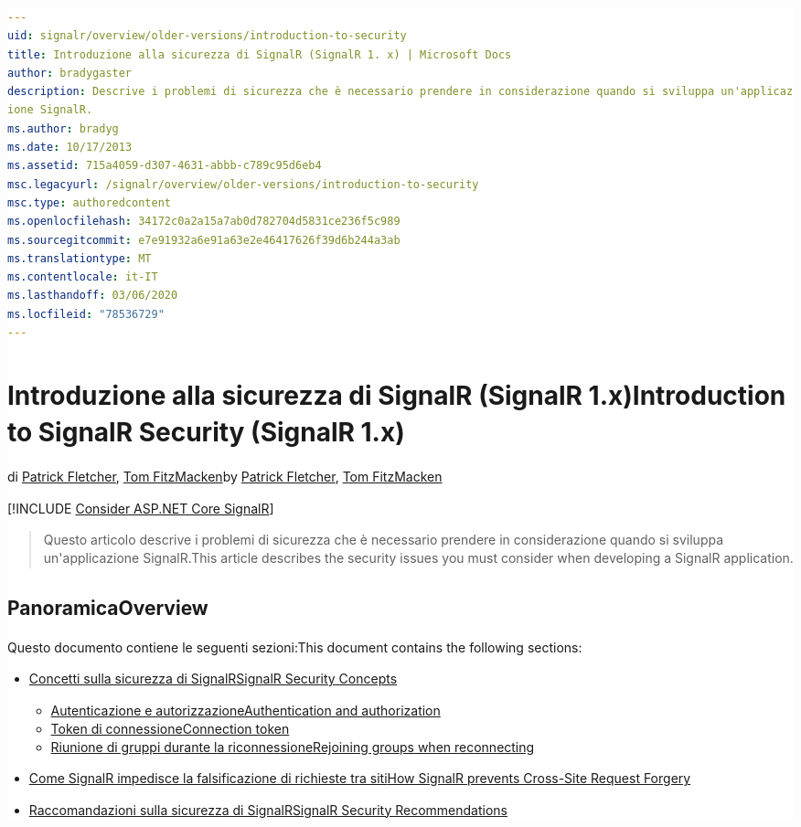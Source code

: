 ```yaml
---
uid: signalr/overview/older-versions/introduction-to-security
title: Introduzione alla sicurezza di SignalR (SignalR 1. x) | Microsoft Docs
author: bradygaster
description: Descrive i problemi di sicurezza che è necessario prendere in considerazione quando si sviluppa un'applicazione SignalR.
ms.author: bradyg
ms.date: 10/17/2013
ms.assetid: 715a4059-d307-4631-abbb-c789c95d6eb4
msc.legacyurl: /signalr/overview/older-versions/introduction-to-security
msc.type: authoredcontent
ms.openlocfilehash: 34172c0a2a15a7ab0d782704d5831ce236f5c989
ms.sourcegitcommit: e7e91932a6e91a63e2e46417626f39d6b244a3ab
ms.translationtype: MT
ms.contentlocale: it-IT
ms.lasthandoff: 03/06/2020
ms.locfileid: "78536729"
---
```

# <a name="introduction-to-signalr-security-signalr-1x"></a><span data-ttu-id="f3f9d-103">Introduzione alla sicurezza di SignalR (SignalR 1.x)</span><span class="sxs-lookup"><span data-stu-id="f3f9d-103">Introduction to SignalR Security (SignalR 1.x)</span></span>

<span data-ttu-id="f3f9d-104">di [Patrick Fletcher](https://github.com/pfletcher), [Tom FitzMacken](https://github.com/tfitzmac)</span><span class="sxs-lookup"><span data-stu-id="f3f9d-104">by [Patrick Fletcher](https://github.com/pfletcher), [Tom FitzMacken](https://github.com/tfitzmac)</span></span>

[!INCLUDE [Consider ASP.NET Core SignalR](~/includes/signalr/signalr-version-disambiguation.md)]

> <span data-ttu-id="f3f9d-105">Questo articolo descrive i problemi di sicurezza che è necessario prendere in considerazione quando si sviluppa un'applicazione SignalR.</span><span class="sxs-lookup"><span data-stu-id="f3f9d-105">This article describes the security issues you must consider when developing a SignalR application.</span></span>

## <a name="overview"></a><span data-ttu-id="f3f9d-106">Panoramica</span><span class="sxs-lookup"><span data-stu-id="f3f9d-106">Overview</span></span>

<span data-ttu-id="f3f9d-107">Questo documento contiene le seguenti sezioni:</span><span class="sxs-lookup"><span data-stu-id="f3f9d-107">This document contains the following sections:</span></span>

- [<span data-ttu-id="f3f9d-108">Concetti sulla sicurezza di SignalR</span><span class="sxs-lookup"><span data-stu-id="f3f9d-108">SignalR Security Concepts</span></span>](#concepts)

    - [<span data-ttu-id="f3f9d-109">Autenticazione e autorizzazione</span><span class="sxs-lookup"><span data-stu-id="f3f9d-109">Authentication and authorization</span></span>](#authentication)
    - [<span data-ttu-id="f3f9d-110">Token di connessione</span><span class="sxs-lookup"><span data-stu-id="f3f9d-110">Connection token</span></span>](#connectiontoken)
    - [<span data-ttu-id="f3f9d-111">Riunione di gruppi durante la riconnessione</span><span class="sxs-lookup"><span data-stu-id="f3f9d-111">Rejoining groups when reconnecting</span></span>](#rejoingroup)
- [<span data-ttu-id="f3f9d-112">Come SignalR impedisce la falsificazione di richieste tra siti</span><span class="sxs-lookup"><span data-stu-id="f3f9d-112">How SignalR prevents Cross-Site Request Forgery</span></span>](#csrf)
- [<span data-ttu-id="f3f9d-113">Raccomandazioni sulla sicurezza di SignalR</span><span class="sxs-lookup"><span data-stu-id="f3f9d-113">SignalR Security Recommendations</span></span>](#recommendations)
